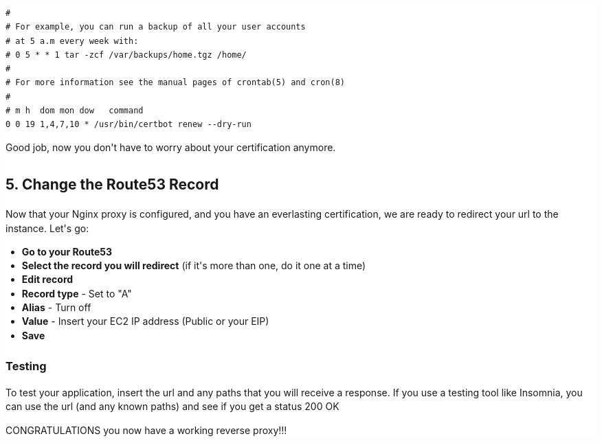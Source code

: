 ```
# 
# For example, you can run a backup of all your user accounts
# at 5 a.m every week with:
# 0 5 * * 1 tar -zcf /var/backups/home.tgz /home/
# 
# For more information see the manual pages of crontab(5) and cron(8)
# 
# m h  dom mon dow   command
0 0 19 1,4,7,10 * /usr/bin/certbot renew --dry-run
```
Good job, now you don't have to worry about your certification anymore. 

## 5. Change the Route53 Record

Now that your Nginx proxy is configured, and you have an everlasting certification, we are ready to redirect your url to the instance. Let's go: 

*  **Go to your Route53**
*  **Select the record you will redirect** (if it's more than one, do it one at a time)
*  **Edit record**
*  **Record type** - Set to "A"
*  **Alias** - Turn off
*  **Value** - Insert your EC2 IP address (Public or your EIP)
*  **Save**

### Testing

To test your application, insert the url and any paths that you will receive a response. If you use a testing tool like Insomnia, you can use the url (and any known paths) and see if you get a status 200 OK

CONGRATULATIONS you now have a working reverse proxy!!!
